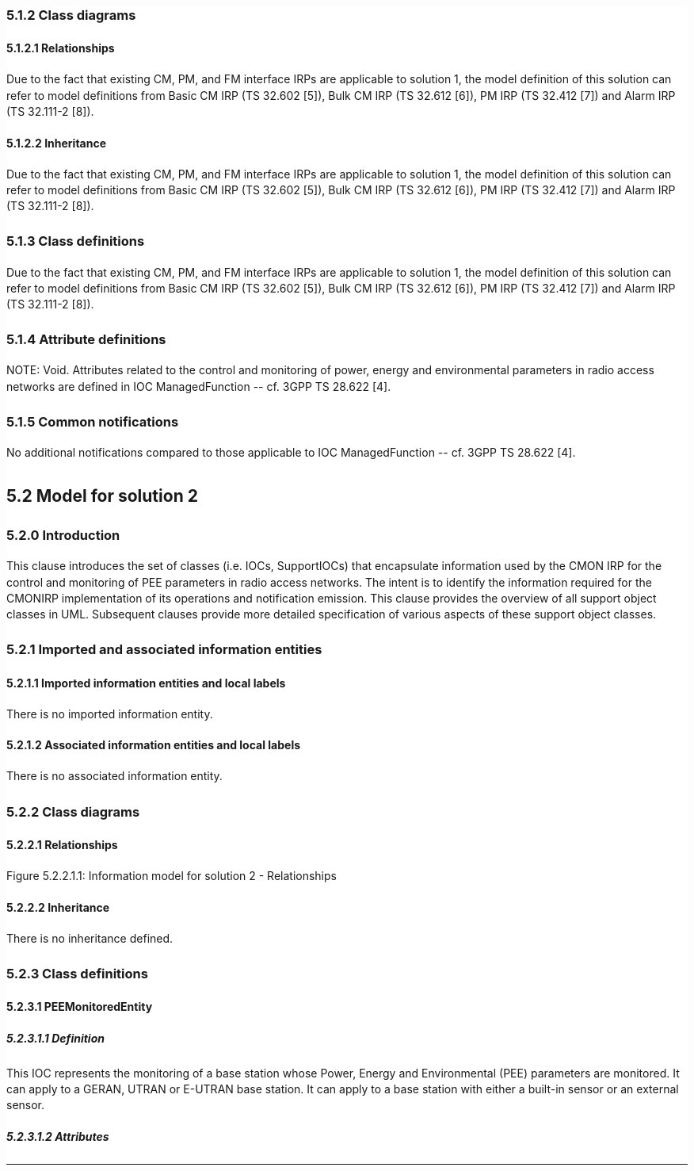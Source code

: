### 5.1.2 Class diagrams
#### 5.1.2.1 Relationships
Due to the fact that existing CM, PM, and FM interface IRPs are applicable to
solution 1, the model definition of this solution can refer to model
definitions from Basic CM IRP (TS 32.602 [5]), Bulk CM IRP (TS 32.612 [6]), PM
IRP (TS 32.412 [7]) and Alarm IRP (TS 32.111-2 [8]).
#### 5.1.2.2 Inheritance
Due to the fact that existing CM, PM, and FM interface IRPs are applicable to
solution 1, the model definition of this solution can refer to model
definitions from Basic CM IRP (TS 32.602 [5]), Bulk CM IRP (TS 32.612 [6]), PM
IRP (TS 32.412 [7]) and Alarm IRP (TS 32.111-2 [8]).
### 5.1.3 Class definitions
Due to the fact that existing CM, PM, and FM interface IRPs are applicable to
solution 1, the model definition of this solution can refer to model
definitions from Basic CM IRP (TS 32.602 [5]), Bulk CM IRP (TS 32.612 [6]), PM
IRP (TS 32.412 [7]) and Alarm IRP (TS 32.111-2 [8]).
### 5.1.4 Attribute definitions
NOTE: Void.
Attributes related to the control and monitoring of power, energy and
environmental parameters in radio access networks are defined in IOC
ManagedFunction -- cf. 3GPP TS 28.622 [4].
### 5.1.5 Common notifications
No additional notifications compared to those applicable to IOC
ManagedFunction -- cf. 3GPP TS 28.622 [4].
## 5.2 Model for solution 2
### 5.2.0 Introduction
This clause introduces the set of classes (i.e. IOCs, SupportIOCs) that
encapsulate information used by the CMON IRP for the control and monitoring of
PEE parameters in radio access networks. The intent is to identify the
information required for the CMONIRP implementation of its operations and
notification emission. This clause provides the overview of all support object
classes in UML. Subsequent clauses provide more detailed specification of
various aspects of these support object classes.
### 5.2.1 Imported and associated information entities
#### 5.2.1.1 Imported information entities and local labels
There is no imported information entity.
#### 5.2.1.2 Associated information entities and local labels
There is no associated information entity.
### 5.2.2 Class diagrams
#### 5.2.2.1 Relationships
Figure 5.2.2.1.1: Information model for solution 2 - Relationships
#### 5.2.2.2 Inheritance
There is no inheritance defined.
### 5.2.3 Class definitions
#### 5.2.3.1 PEEMonitoredEntity
##### 5.2.3.1.1 Definition
This IOC represents the monitoring of a base station whose Power, Energy and
Environmental (PEE) parameters are monitored. It can apply to a GERAN, UTRAN
or E-UTRAN base station. It can apply to a base station with either a built-in
sensor or an external sensor.
##### 5.2.3.1.2 Attributes
* * *